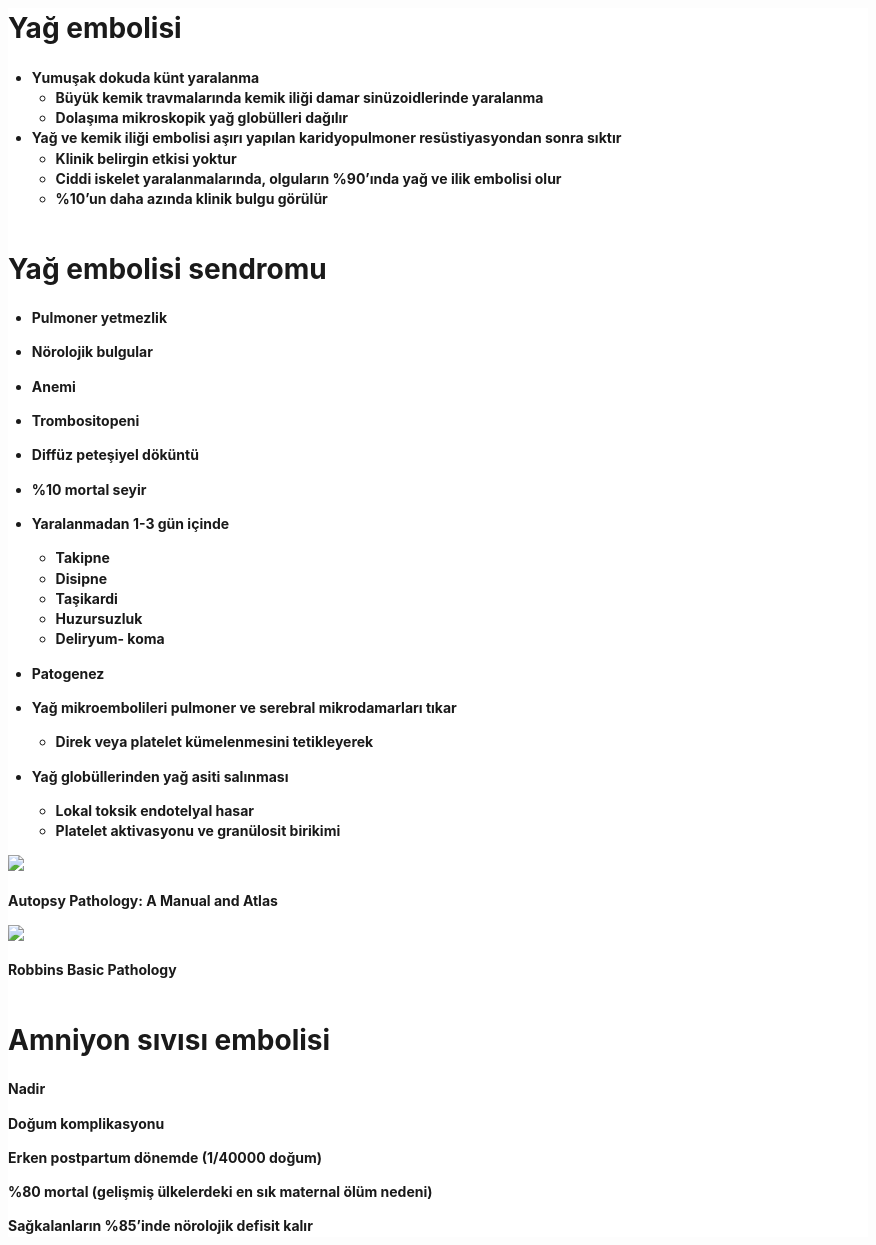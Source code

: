 # Yağ embolisi

* __Yumuşak dokuda künt yaralanma__
  * __Büyük kemik travmalarında kemik iliği damar sinüzoidlerinde yaralanma__
  * __Dolaşıma mikroskopik yağ globülleri dağılır__
* __Yağ ve kemik iliği embolisi aşırı yapılan karidyopulmoner resüstiyasyondan sonra sıktır__
  * __Klinik belirgin etkisi yoktur__
  * __Ciddi iskelet yaralanmalarında\, olguların %90’ında yağ ve ilik embolisi olur__
  * __%10’un daha azında klinik bulgu görülür__

# Yağ embolisi sendromu

* __Pulmoner yetmezlik__
* __Nörolojik bulgular__
* __Anemi__
* __Trombositopeni__
* __Diffüz peteşiyel döküntü__
* __%10 mortal seyir__
* __Yaralanmadan 1\-3 gün içinde__
  * __Takipne__
  * __Disipne__
  * __Taşikardi__
  * __Huzursuzluk__
  * __Deliryum\- koma__

* __Patogenez__
* __Yağ mikroembolileri pulmoner ve serebral mikrodamarları tıkar__
  * __Direk veya platelet kümelenmesini tetikleyerek__
* __Yağ globüllerinden yağ asiti salınması__
  * __Lokal toksik endotelyal hasar__
  * __Platelet aktivasyonu ve granülosit birikimi__

![](img%5CEmbolizm%2C-Infarkt%2C-%C5%9Eok5.png)

__Autopsy Pathology: A Manual and Atlas__

![](img%5CEmbolizm%2C-Infarkt%2C-%C5%9Eok6.png)

__Robbins Basic Pathology__

# Amniyon sıvısı embolisi

__Nadir__

__Doğum komplikasyonu__

__Erken postpartum dönemde \(1/40000 doğum\)__

__%80 mortal \(gelişmiş ülkelerdeki en sık maternal ölüm nedeni\)__

__Sağkalanların %85’inde nörolojik defisit kalır__

